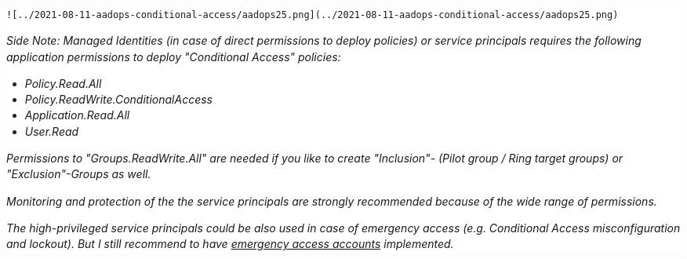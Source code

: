     ![../2021-08-11-aadops-conditional-access/aadops25.png](../2021-08-11-aadops-conditional-access/aadops25.png)

*Side Note: Managed Identities (in case of direct permissions to deploy policies) or service principals requires the following application permissions to deploy "Conditional Access" policies:*

- *Policy.Read.All*
- *Policy.ReadWrite.ConditionalAccess*
- *Application.Read.All*
- *User.Read*

*Permissions to "Groups.ReadWrite.All" are  needed if you like to create "Inclusion"- (Pilot group / Ring target groups) or "Exclusion"-Groups as well.*

*Monitoring and protection of the the service principals are strongly recommended because of the wide range of permissions.*

*The high-privileged service principals could be also used in case of emergency access (e.g. Conditional Access misconfiguration and lockout). But I still recommend to have [emergency access accounts](https://www.cloud-architekt.net/how-to-implement-and-manage-emergency-access-accounts/) implemented.* 
